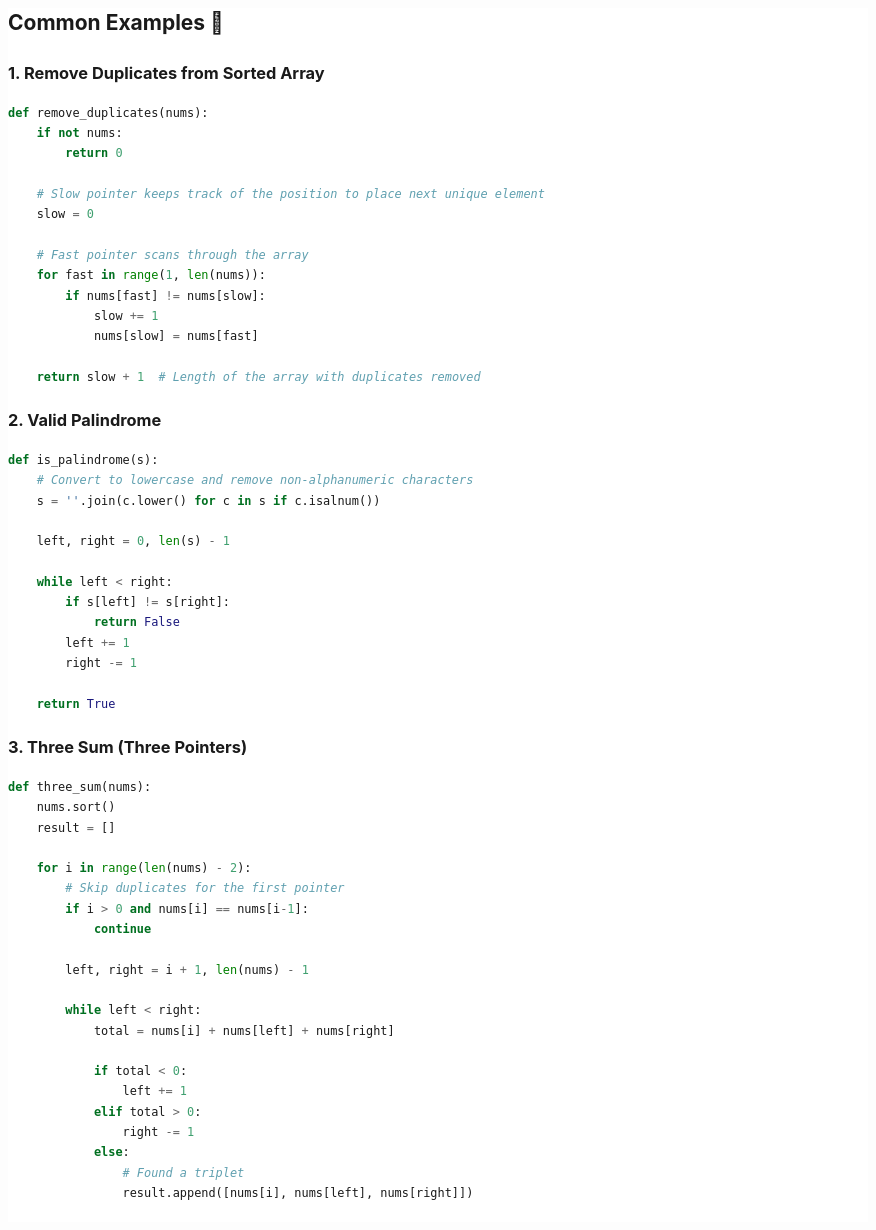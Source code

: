 ```python
```

## Common Examples 🚀

### 1. Remove Duplicates from Sorted Array
```python
def remove_duplicates(nums):
    if not nums:
        return 0
        
    # Slow pointer keeps track of the position to place next unique element
    slow = 0
    
    # Fast pointer scans through the array
    for fast in range(1, len(nums)):
        if nums[fast] != nums[slow]:
            slow += 1
            nums[slow] = nums[fast]
            
    return slow + 1  # Length of the array with duplicates removed
```

### 2. Valid Palindrome
```python
def is_palindrome(s):
    # Convert to lowercase and remove non-alphanumeric characters
    s = ''.join(c.lower() for c in s if c.isalnum())
    
    left, right = 0, len(s) - 1
    
    while left < right:
        if s[left] != s[right]:
            return False
        left += 1
        right -= 1
        
    return True
```

### 3. Three Sum (Three Pointers)
```python
def three_sum(nums):
    nums.sort()
    result = []
    
    for i in range(len(nums) - 2):
        # Skip duplicates for the first pointer
        if i > 0 and nums[i] == nums[i-1]:
            continue
            
        left, right = i + 1, len(nums) - 1
        
        while left < right:
            total = nums[i] + nums[left] + nums[right]
            
            if total < 0:
                left += 1
            elif total > 0:
                right -= 1
            else:
                # Found a triplet
                result.append([nums[i], nums[left], nums[right]])
                
```